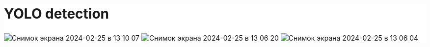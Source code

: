 # YOLO detection 
<img width="1440" alt="Снимок экрана 2024-02-25 в 13 10 07" src="https://github.com/Flash0673/detection/assets/111455730/94891f8d-05b7-462e-8701-fedd49d4173a">
<img width="1440" alt="Снимок экрана 2024-02-25 в 13 06 20" src="https://github.com/Flash0673/detection/assets/111455730/43ab154a-355a-460b-b393-47cf50318186">
<img width="1440" alt="Снимок экрана 2024-02-25 в 13 06 04" src="https://github.com/Flash0673/detection/assets/111455730/b16ba0d7-a0cf-47eb-ae74-8a008cc393a1">
